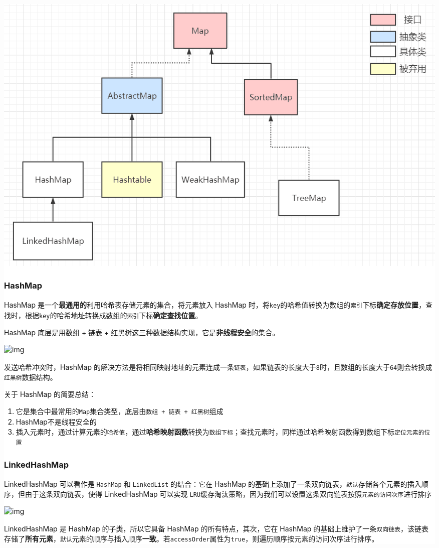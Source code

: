 ![](img/efd097aba02dacc5482860da9e05874e.png)

### HashMap

HashMap 是一个**最通用的**利用哈希表存储元素的集合，将元素放入 HashMap 时，将`key`的哈希值转换为数组的`索引`下标**确定存放位置**，查找时，根据`key`的哈希地址转换成数组的`索引`下标**确定查找位置**。

HashMap 底层是用数组 + 链表 + 红黑树这三种数据结构实现，它是**非线程安全**的集合。

![img](img/eb02dc95227e2604b6fa954f3a4ce45d.png)

发送哈希冲突时，HashMap 的解决方法是将相同映射地址的元素连成一条`链表`，如果链表的长度大于`8`时，且数组的长度大于`64`则会转换成`红黑树`数据结构。

关于 HashMap 的简要总结：

1.  它是集合中最常用的`Map`集合类型，底层由`数组 + 链表 + 红黑树`组成
2.  HashMap不是线程安全的
3.  插入元素时，通过计算元素的`哈希值`，通过**哈希映射函数**转换为`数组下标`；查找元素时，同样通过哈希映射函数得到数组下标`定位元素的位置`

### LinkedHashMap

LinkedHashMap 可以看作是 `HashMap` 和 `LinkedList` 的结合：它在 HashMap 的基础上添加了一条双向链表，`默认`存储各个元素的插入顺序，但由于这条双向链表，使得 LinkedHashMap 可以实现 `LRU`缓存淘汰策略，因为我们可以设置这条双向链表按照`元素的访问次序`进行排序

![img](img/04f2c57709d2b6196d5a0a4e8506d002.png)

LinkedHashMap 是 HashMap 的子类，所以它具备 HashMap 的所有特点，其次，它在 HashMap 的基础上维护了一条`双向链表`，该链表存储了**所有元素**，`默认`元素的顺序与插入顺序**一致**。若`accessOrder`属性为`true`，则遍历顺序按元素的访问次序进行排序。
